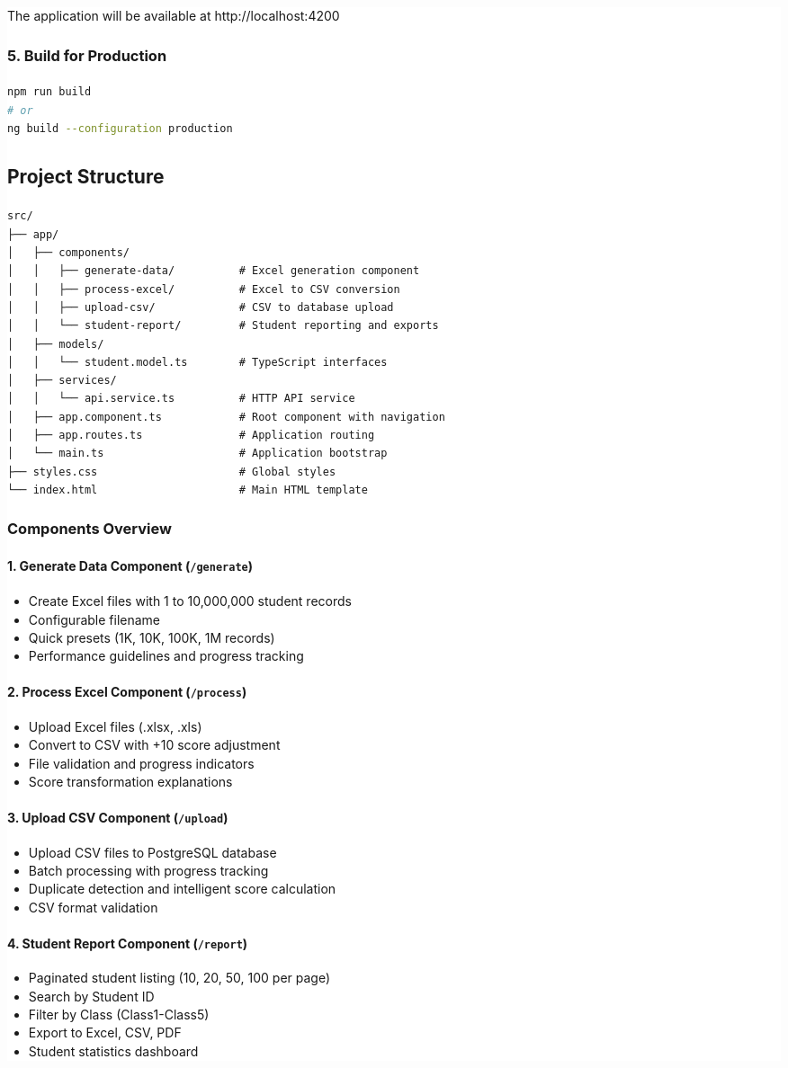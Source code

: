 The application will be available at http://localhost:4200

### 5. Build for Production
```bash
npm run build
# or
ng build --configuration production
```

## Project Structure

```
src/
├── app/
│   ├── components/
│   │   ├── generate-data/          # Excel generation component
│   │   ├── process-excel/          # Excel to CSV conversion
│   │   ├── upload-csv/             # CSV to database upload
│   │   └── student-report/         # Student reporting and exports
│   ├── models/
│   │   └── student.model.ts        # TypeScript interfaces
│   ├── services/
│   │   └── api.service.ts          # HTTP API service
│   ├── app.component.ts            # Root component with navigation
│   ├── app.routes.ts               # Application routing
│   └── main.ts                     # Application bootstrap
├── styles.css                      # Global styles
└── index.html                      # Main HTML template
```

### Components Overview

#### 1. Generate Data Component (`/generate`)
- Create Excel files with 1 to 10,000,000 student records
- Configurable filename
- Quick presets (1K, 10K, 100K, 1M records)
- Performance guidelines and progress tracking

#### 2. Process Excel Component (`/process`)
- Upload Excel files (.xlsx, .xls)
- Convert to CSV with +10 score adjustment
- File validation and progress indicators
- Score transformation explanations

#### 3. Upload CSV Component (`/upload`)
- Upload CSV files to PostgreSQL database
- Batch processing with progress tracking
- Duplicate detection and intelligent score calculation
- CSV format validation

#### 4. Student Report Component (`/report`)
- Paginated student listing (10, 20, 50, 100 per page)
- Search by Student ID
- Filter by Class (Class1-Class5)
- Export to Excel, CSV, PDF
- Student statistics dashboard
